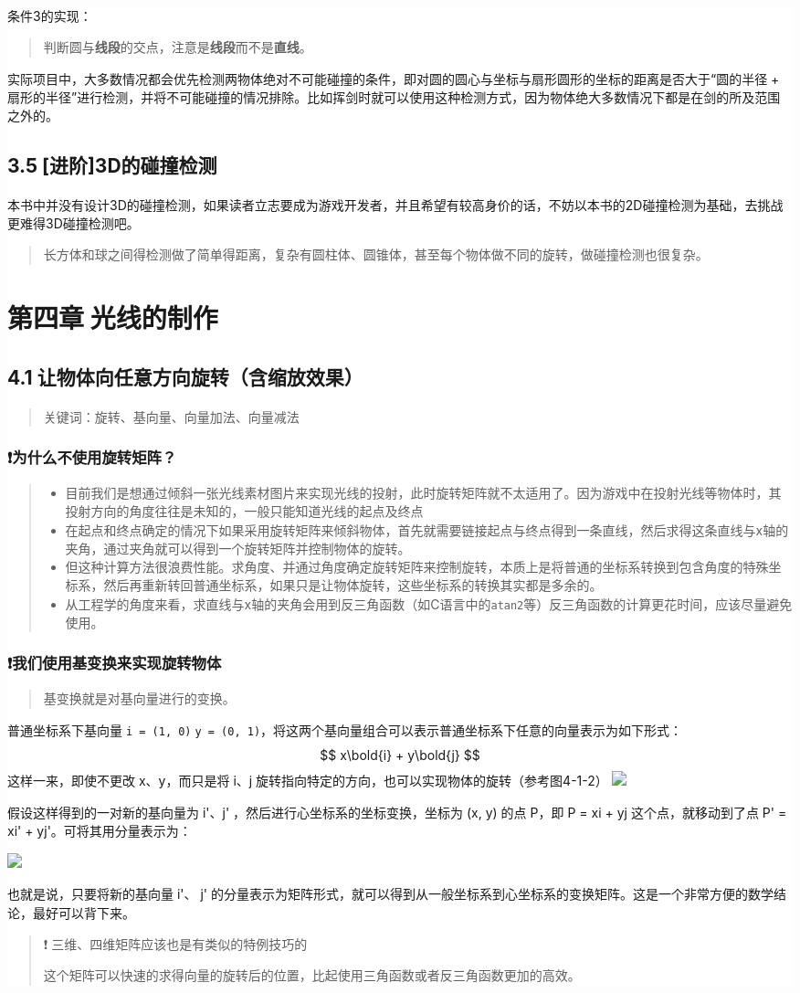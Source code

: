 条件3的实现：

> 判断圆与**线段**的交点，注意是**线段**而不是**直线**。

实际项目中，大多数情况都会优先检测两物体绝对不可能碰撞的条件，即对圆的圆心与坐标与扇形圆形的坐标的距离是否大于“圆的半径 + 扇形的半径”进行检测，并将不可能碰撞的情况排除。比如挥剑时就可以使用这种检测方式，因为物体绝大多数情况下都是在剑的所及范围之外的。



## 3.5 [进阶]3D的碰撞检测

本书中并没有设计3D的碰撞检测，如果读者立志要成为游戏开发者，并且希望有较高身价的话，不妨以本书的2D碰撞检测为基础，去挑战更难得3D碰撞检测吧。

> 长方体和球之间得检测做了简单得距离，复杂有圆柱体、圆锥体，甚至每个物体做不同的旋转，做碰撞检测也很复杂。



# 第四章 光线的制作

## 4.1 让物体向任意方向旋转（含缩放效果）

> 关键词：旋转、基向量、向量加法、向量减法

### ❗为什么不使用旋转矩阵？

> - 目前我们是想通过倾斜一张光线素材图片来实现光线的投射，此时旋转矩阵就不太适用了。因为游戏中在投射光线等物体时，其投射方向的角度往往是未知的，一般只能知道光线的起点及终点
> - 在起点和终点确定的情况下如果采用旋转矩阵来倾斜物体，首先就需要链接起点与终点得到一条直线，然后求得这条直线与x轴的夹角，通过夹角就可以得到一个旋转矩阵并控制物体的旋转。
> - 但这种计算方法很浪费性能。求角度、并通过角度确定旋转矩阵来控制旋转，本质上是将普通的坐标系转换到包含角度的特殊坐标系，然后再重新转回普通坐标系，如果只是让物体旋转，这些坐标系的转换其实都是多余的。
> - 从工程学的角度来看，求直线与x轴的夹角会用到反三角函数（如C语言中的`atan2`等）反三角函数的计算更花时间，应该尽量避免使用。

### ❗我们使用**基变换**来实现旋转物体

> 基变换就是对基向量进行的变换。

普通坐标系下基向量 `i = (1, 0)` `y = (0, 1)`，将这两个基向量组合可以表示普通坐标系下任意的向量表示为如下形式：
$$
x\bold{i} + y\bold{j}
$$
这样一来，即使不更改 x、y，而只是将 i、j 旋转指向特定的方向，也可以实现物体的旋转（参考图4-1-2）
![](https://raw.githubusercontent.com/lightjiao/lightjiao.github.io/develop/static/images/038/4-1-2.png)

假设这样得到的一对新的基向量为 i'、j' ，然后进行心坐标系的坐标变换，坐标为 (x, y) 的点 P，即 P = xi + yj 这个点，就移动到了点 P' = xi' + yj'。可将其用分量表示为：

![](https://raw.githubusercontent.com/lightjiao/lightjiao.github.io/develop/static/images/038/4-1-2.2.png)

也就是说，只要将新的基向量 i'、 j' 的分量表示为矩阵形式，就可以得到从一般坐标系到心坐标系的变换矩阵。这是一个非常方便的数学结论，最好可以背下来。

> ❗  三维、四维矩阵应该也是有类似的特例技巧的
>
> 这个矩阵可以快速的求得向量的旋转后的位置，比起使用三角函数或者反三角函数更加的高效。


